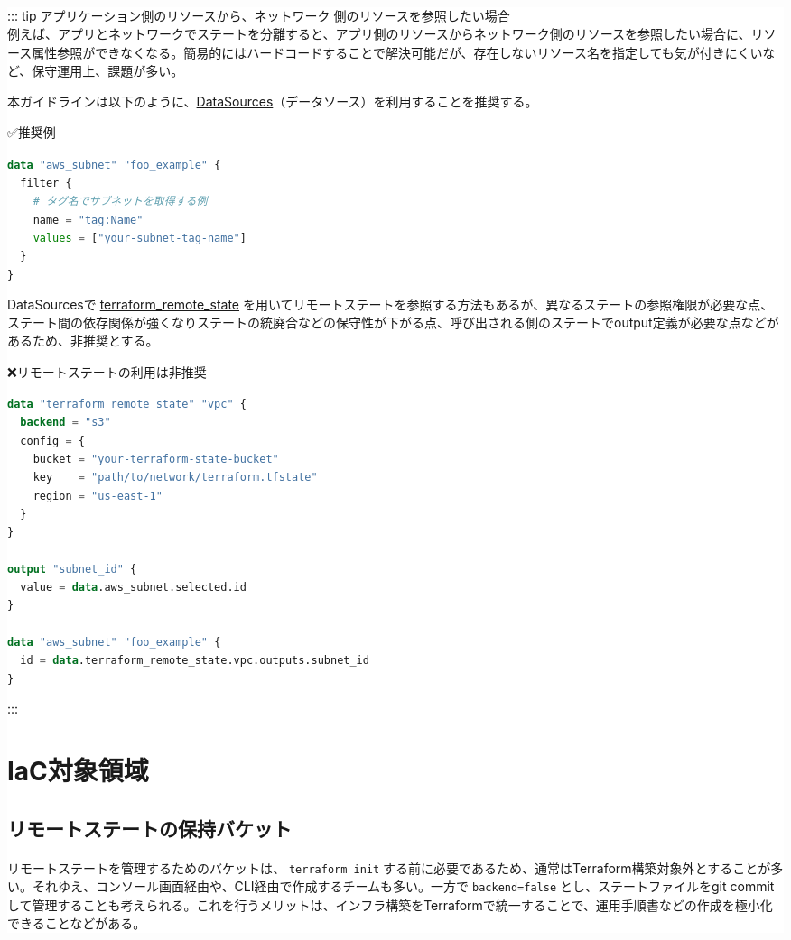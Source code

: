 ::: tip アプリケーション側のリソースから、ネットワーク 側のリソースを参照したい場合  
例えば、アプリとネットワークでステートを分離すると、アプリ側のリソースからネットワーク側のリソースを参照したい場合に、リソース属性参照ができなくなる。簡易的にはハードコードすることで解決可能だが、存在しないリソース名を指定しても気が付きにくいなど、保守運用上、課題が多い。

本ガイドラインは以下のように、[DataSources](https://developer.hashicorp.com/terraform/language/data-sources)（データソース）を利用することを推奨する。

✅️推奨例

```tf
data "aws_subnet" "foo_example" {
  filter {
    # タグ名でサブネットを取得する例
    name = "tag:Name"
    values = ["your-subnet-tag-name"]
  }
}
```

DataSourcesで [terraform_remote_state](https://developer.hashicorp.com/terraform/language/state/remote-state-data) を用いてリモートステートを参照する方法もあるが、異なるステートの参照権限が必要な点、ステート間の依存関係が強くなりステートの統廃合などの保守性が下がる点、呼び出される側のステートでoutput定義が必要な点などがあるため、非推奨とする。

❌️リモートステートの利用は非推奨

```tf
data "terraform_remote_state" "vpc" {
  backend = "s3"
  config = {
    bucket = "your-terraform-state-bucket"
    key    = "path/to/network/terraform.tfstate"
    region = "us-east-1"
  }
}

output "subnet_id" {
  value = data.aws_subnet.selected.id
}

data "aws_subnet" "foo_example" {
  id = data.terraform_remote_state.vpc.outputs.subnet_id
}
```

:::

# IaC対象領域

## リモートステートの保持バケット

リモートステートを管理するためのバケットは、 `terraform init` する前に必要であるため、通常はTerraform構築対象外とすることが多い。それゆえ、コンソール画面経由や、CLI経由で作成するチームも多い。一方で `backend=false` とし、ステートファイルをgit commitして管理することも考えられる。これを行うメリットは、インフラ構築をTerraformで統一することで、運用手順書などの作成を極小化できることなどがある。


[enable_deletion_protection]: https://registry.terraform.io/providers/hashicorp/aws/latest/docs/resources/lb#enable_deletion_protection-1
[deletion_protection]: https://registry.terraform.io/providers/hashicorp/aws/latest/docs/resources/db_instance#deletion_protection-1
[r_lifecycle]: https://developer.hashicorp.com/terraform/tutorials/state/resource-lifecycle
[google_practice]: https://cloud.google.com/docs/terraform/best-practices/root-modules?hl=ja
[workspace]: https://developer.hashicorp.com/terraform/cli/workspaces#when-not-to-use-multiple-workspaces